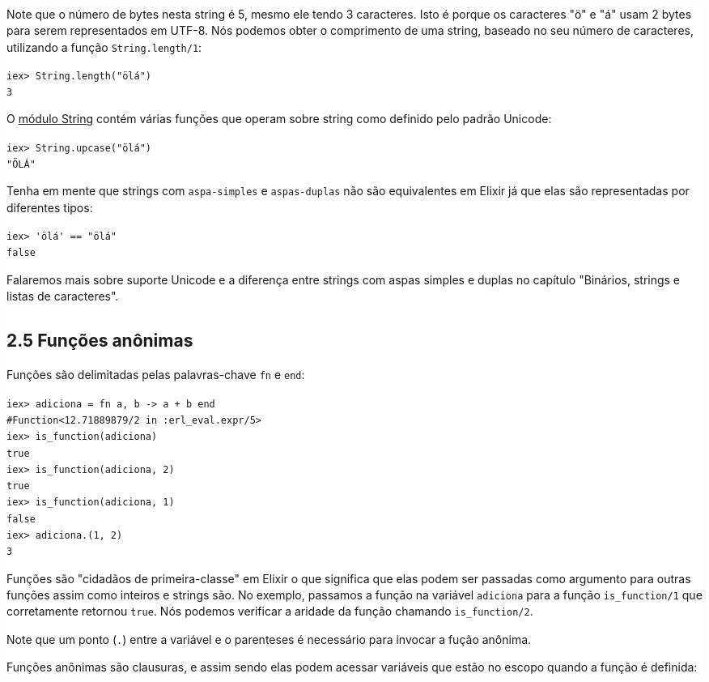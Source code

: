 Note que o número de bytes nesta string é 5, mesmo ele tendo 3 caracteres. Isto é porque os caracteres "ö" e "á" usam 2 bytes para serem representados em UTF-8. Nós podemos obter o comprimento de uma string, baseado no seu número de caracteres, utilizando a função `String.length/1`: 

```iex
iex> String.length("ölá")
3
```

O [módulo String](/docs/stable/String.html) contém várias funções que operam sobre string como definido pelo padrão Unicode:

```iex
iex> String.upcase("ölá")
"ÖLÁ"
```

Tenha em mente que strings com `aspa-simples` e `aspas-duplas` não são equivalentes em Elixir já que elas são representadas por diferentes tipos:

```iex
iex> 'ölá' == "ölá"
false
```

Falaremos mais sobre suporte Unicode e a diferença entre strings com aspas simples e duplas no capítulo "Binários, strings e listas de caracteres".

## 2.5 Funções anônimas

Funções são delimitadas pelas palavras-chave `fn` e `end`:

```iex
iex> adiciona = fn a, b -> a + b end
#Function<12.71889879/2 in :erl_eval.expr/5>
iex> is_function(adiciona)
true
iex> is_function(adiciona, 2)
true
iex> is_function(adiciona, 1)
false
iex> adiciona.(1, 2)
3
```

Funções são "cidadãos de primeira-classe" em Elixir o que significa que elas podem ser passadas como argumento para outras funções assim como inteiros e strings são. No exemplo, passamos a função na variável `adiciona` para a função
`is_function/1` que corretamente retornou `true`. Nós podemos verificar a aridade da função chamando `is_function/2`.

Note que um ponto (`.`) entre a variável e o parenteses é necessário para
invocar a fução anônima.

Funções anônimas são clausuras, e assim sendo elas podem acessar variáveis que
estão no escopo quando a função é definida:
